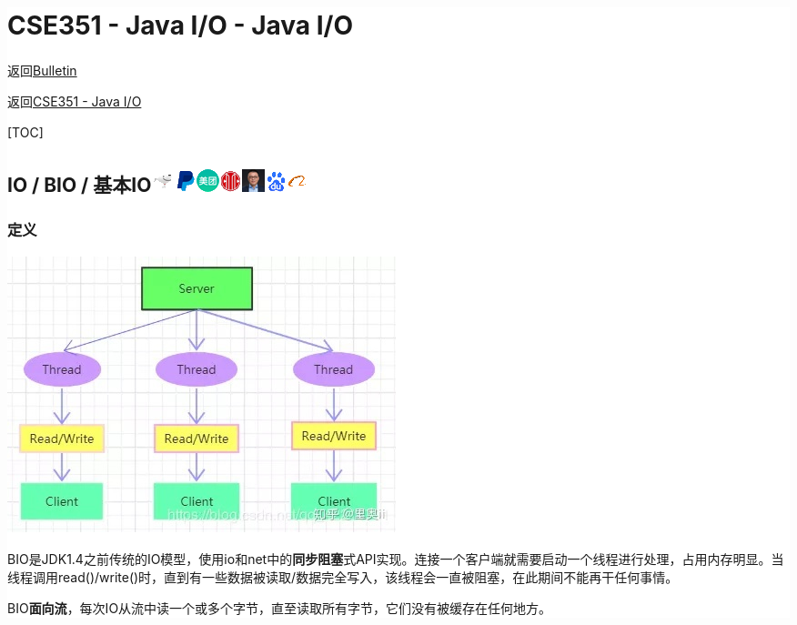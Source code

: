 # CSE351 - Java I/O - Java I/O

返回[Bulletin](./bulletin.md)

返回[CSE351 - Java I/O](./CSE351.md)

[TOC]

## IO / BIO / 基本IO<img src="./icons/jd.gif" /><img src="./icons/paypal.gif" /><img src="./icons/meituan.gif" /><img src="./icons/citic.gif" /><img src="./icons/mashibing.gif" /><img src="./icons/baidu.gif" /><img src="./icons/alibaba.gif" />

### 定义

<img src="./images/CSE351009.png" />

BIO是JDK1.4之前传统的IO模型，使用io和net中的**同步阻塞**式API实现。连接一个客户端就需要启动一个线程进行处理，占用内存明显。当线程调用read()/write()时，直到有一些数据被读取/数据完全写入，该线程会一直被阻塞，在此期间不能再干任何事情。

BIO**面向流**，每次IO从流中读一个或多个字节，直至读取所有字节，它们没有被缓存在任何地方。
